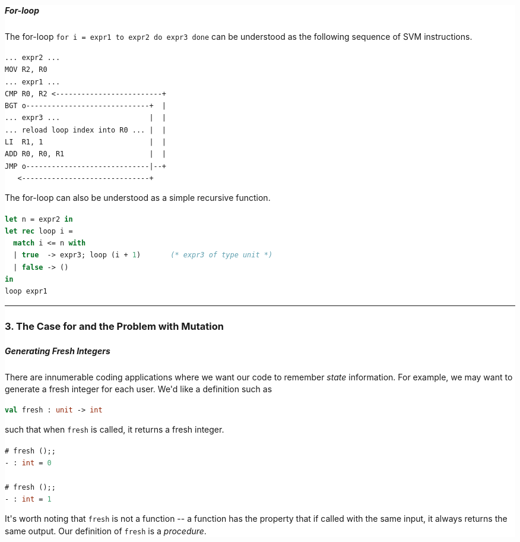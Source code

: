##### For-loop

The for-loop `for i = expr1 to expr2 do expr3 done` can be understood as the following sequence of SVM instructions.

```
... expr2 ...
MOV R2, R0
... expr1 ...
CMP R0, R2 <-------------------------+
BGT o-----------------------------+  |
... expr3 ...                     |  |
... reload loop index into R0 ... |  |
LI  R1, 1                         |  |
ADD R0, R0, R1                    |  |
JMP o-----------------------------|--+
   <------------------------------+
```

The for-loop can also be understood as a simple recursive function.

```ocaml
let n = expr2 in
let rec loop i =
  match i <= n with
  | true  -> expr3; loop (i + 1)       (* expr3 of type unit *)
  | false -> ()
in
loop expr1
```

---

### 3. The Case for and the Problem with Mutation

##### Generating Fresh Integers

There are innumerable coding applications where we want our code to remember *state* information. For example, we may want to generate a fresh integer for each user. We'd like a definition such as 

```ocaml
val fresh : unit -> int
```

such that when `fresh` is called, it returns a fresh integer.

```ocaml
# fresh ();;
- : int = 0

# fresh ();;
- : int = 1
```

It's worth noting that `fresh` is not a function -- a function has the property that if called with the same input, it always returns the same output. Our definition of `fresh` is a *procedure*. 
